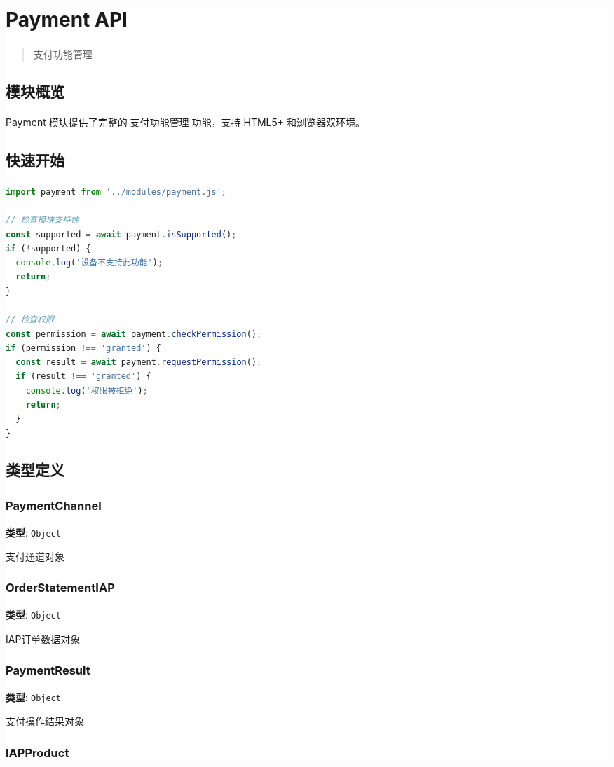 # Payment API

> 支付功能管理

## 模块概览

Payment 模块提供了完整的 支付功能管理 功能，支持 HTML5+ 和浏览器双环境。

## 快速开始

```javascript
import payment from '../modules/payment.js';

// 检查模块支持性
const supported = await payment.isSupported();
if (!supported) {
  console.log('设备不支持此功能');
  return;
}

// 检查权限
const permission = await payment.checkPermission();
if (permission !== 'granted') {
  const result = await payment.requestPermission();
  if (result !== 'granted') {
    console.log('权限被拒绝');
    return;
  }
}
```

## 类型定义

### PaymentChannel

**类型**: `Object`

支付通道对象

### OrderStatementIAP

**类型**: `Object`

IAP订单数据对象

### PaymentResult

**类型**: `Object`

支付操作结果对象

### IAPProduct
